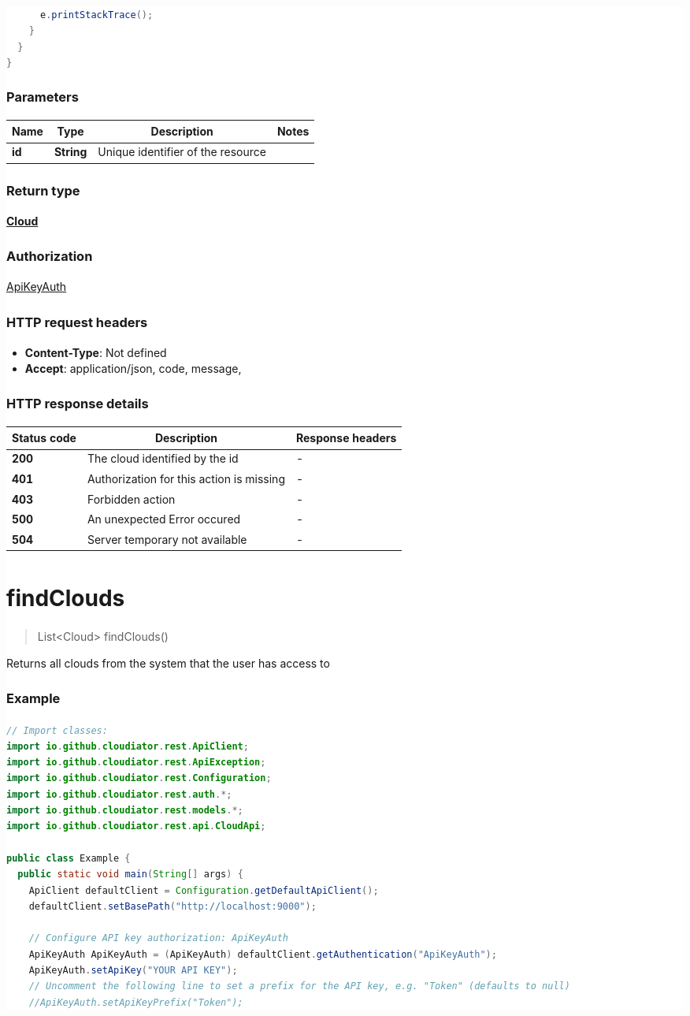 ```java
      e.printStackTrace();
    }
  }
}
```

### Parameters

Name | Type | Description  | Notes
------------- | ------------- | ------------- | -------------
 **id** | **String**| Unique identifier of the resource |

### Return type

[**Cloud**](Cloud.md)

### Authorization

[ApiKeyAuth](../README.md#ApiKeyAuth)

### HTTP request headers

 - **Content-Type**: Not defined
 - **Accept**: application/json, code, message, 

### HTTP response details
| Status code | Description | Response headers |
|-------------|-------------|------------------|
**200** | The cloud identified by the id  |  -  |
**401** | Authorization for this action is missing |  -  |
**403** | Forbidden action |  -  |
**500** | An unexpected Error occured |  -  |
**504** | Server temporary not available |  -  |

<a name="findClouds"></a>
# **findClouds**
> List&lt;Cloud&gt; findClouds()



Returns all clouds from the system that the user has access to 

### Example
```java
// Import classes:
import io.github.cloudiator.rest.ApiClient;
import io.github.cloudiator.rest.ApiException;
import io.github.cloudiator.rest.Configuration;
import io.github.cloudiator.rest.auth.*;
import io.github.cloudiator.rest.models.*;
import io.github.cloudiator.rest.api.CloudApi;

public class Example {
  public static void main(String[] args) {
    ApiClient defaultClient = Configuration.getDefaultApiClient();
    defaultClient.setBasePath("http://localhost:9000");
    
    // Configure API key authorization: ApiKeyAuth
    ApiKeyAuth ApiKeyAuth = (ApiKeyAuth) defaultClient.getAuthentication("ApiKeyAuth");
    ApiKeyAuth.setApiKey("YOUR API KEY");
    // Uncomment the following line to set a prefix for the API key, e.g. "Token" (defaults to null)
    //ApiKeyAuth.setApiKeyPrefix("Token");

```